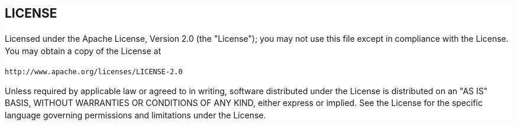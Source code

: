## LICENSE


Licensed under the Apache License, Version 2.0 (the "License");
you may not use this file except in compliance with the License.
You may obtain a copy of the License at

    http://www.apache.org/licenses/LICENSE-2.0

Unless required by applicable law or agreed to in writing, software
distributed under the License is distributed on an "AS IS" BASIS,
WITHOUT WARRANTIES OR CONDITIONS OF ANY KIND, either express or implied.
See the License for the specific language governing permissions and
limitations under the License.
